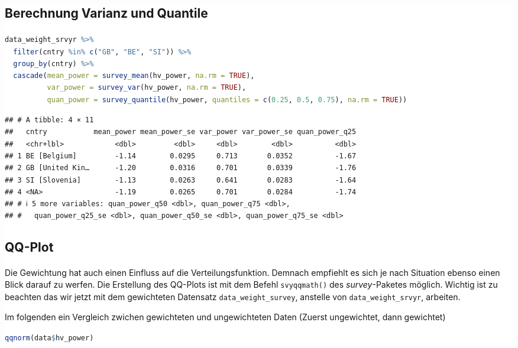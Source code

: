 ## Berechnung Varianz und Quantile

``` r
data_weight_srvyr %>% 
  filter(cntry %in% c("GB", "BE", "SI")) %>%
  group_by(cntry) %>%
  cascade(mean_power = survey_mean(hv_power, na.rm = TRUE),
          var_power = survey_var(hv_power, na.rm = TRUE),
          quan_power = survey_quantile(hv_power, quantiles = c(0.25, 0.5, 0.75), na.rm = TRUE))
```

    ## # A tibble: 4 × 11
    ##   cntry           mean_power mean_power_se var_power var_power_se quan_power_q25
    ##   <chr+lbl>            <dbl>         <dbl>     <dbl>        <dbl>          <dbl>
    ## 1 BE [Belgium]         -1.14        0.0295     0.713       0.0352          -1.67
    ## 2 GB [United Kin…      -1.20        0.0316     0.701       0.0339          -1.76
    ## 3 SI [Slovenia]        -1.13        0.0263     0.641       0.0283          -1.64
    ## 4 <NA>                 -1.19        0.0265     0.701       0.0284          -1.74
    ## # ℹ 5 more variables: quan_power_q50 <dbl>, quan_power_q75 <dbl>,
    ## #   quan_power_q25_se <dbl>, quan_power_q50_se <dbl>, quan_power_q75_se <dbl>

## QQ-Plot

Die Gewichtung hat auch einen Einfluss auf die Verteilungsfunktion.
Demnach empfiehlt es sich je nach Situation ebenso einen Blick darauf zu
werfen. Die Erstellung des QQ-Plots ist mit dem Befehl `svyqqmath()` des
*survey*-Paketes möglich. Wichtig ist zu beachten das wir jetzt mit dem
gewichteten Datensatz `data_weight_survey`, anstelle von
`data_weight_srvyr`, arbeiten.

Im folgenden ein Vergleich zwichen gewichteten und ungewichteten Daten
(Zuerst ungewichtet, dann gewichtet)

``` r
qqnorm(data$hv_power)
```
